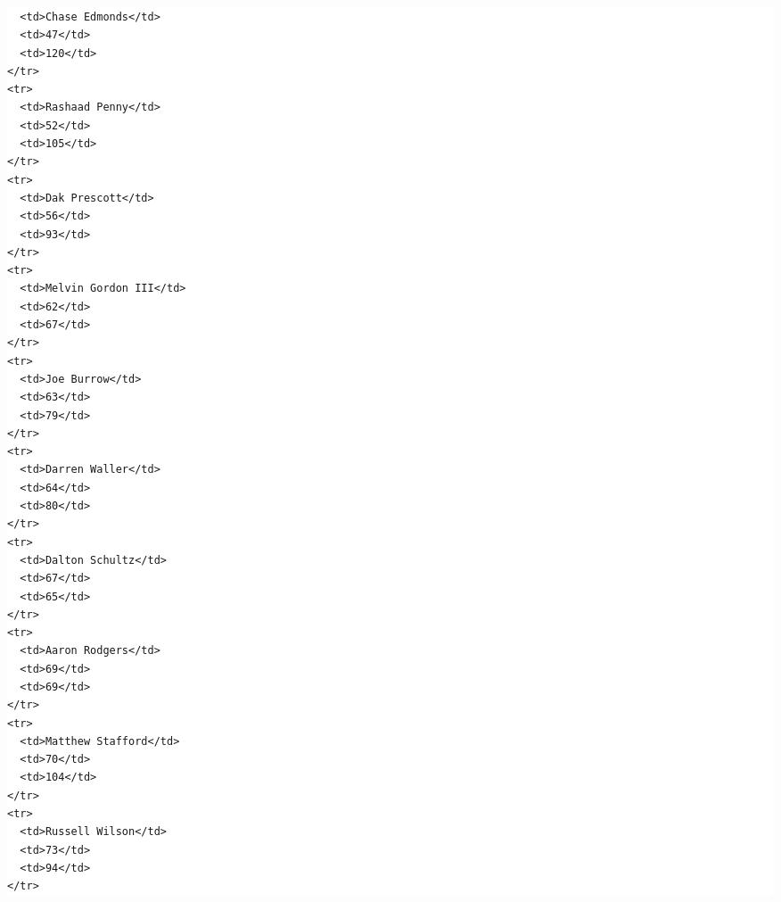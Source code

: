       <td>Chase Edmonds</td>
      <td>47</td>
      <td>120</td>
    </tr>
    <tr>
      <td>Rashaad Penny</td>
      <td>52</td>
      <td>105</td>
    </tr>
    <tr>
      <td>Dak Prescott</td>
      <td>56</td>
      <td>93</td>
    </tr>
    <tr>
      <td>Melvin Gordon III</td>
      <td>62</td>
      <td>67</td>
    </tr>
    <tr>
      <td>Joe Burrow</td>
      <td>63</td>
      <td>79</td>
    </tr>
    <tr>
      <td>Darren Waller</td>
      <td>64</td>
      <td>80</td>
    </tr>
    <tr>
      <td>Dalton Schultz</td>
      <td>67</td>
      <td>65</td>
    </tr>
    <tr>
      <td>Aaron Rodgers</td>
      <td>69</td>
      <td>69</td>
    </tr>
    <tr>
      <td>Matthew Stafford</td>
      <td>70</td>
      <td>104</td>
    </tr>
    <tr>
      <td>Russell Wilson</td>
      <td>73</td>
      <td>94</td>
    </tr>
  </tbody>
</table>

